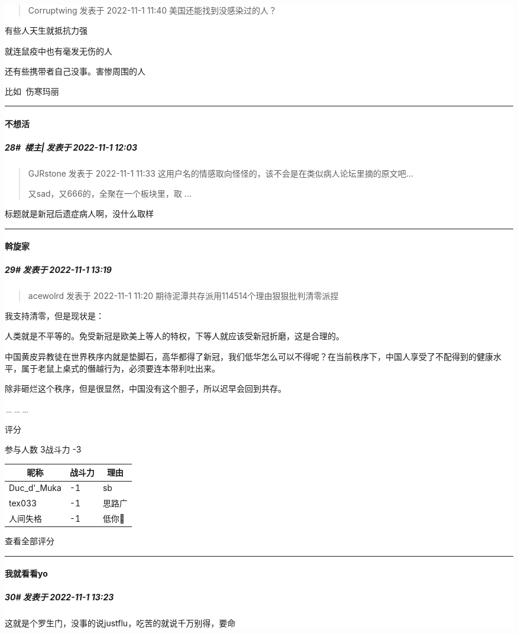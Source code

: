 <blockquote>Corruptwing 发表于 2022-11-1 11:40
美国还能找到没感染过的人？</blockquote>
有些人天生就抵抗力强

就连鼠疫中也有毫发无伤的人

还有些携带者自己没事。害惨周围的人

比如  伤寒玛丽

*****

####  不想活  
##### 28#         楼主| 发表于 2022-11-1 12:03

<blockquote>GJRstone 发表于 2022-11-1 11:33
这用户名的情感取向怪怪的，该不会是在类似病人论坛里摘的原文吧…

又sad，又666的，全聚在一个板块里，取 ...</blockquote>
标题就是新冠后遗症病人啊，没什么取样

*****

####  斡旋家  
##### 29#       发表于 2022-11-1 13:19

<blockquote>acewolrd 发表于 2022-11-1 11:20
期待泥潭共存派用114514个理由狠狠批判清零派捏</blockquote>
我支持清零，但是现状是：

人类就是不平等的。免受新冠是欧美上等人的特权，下等人就应该受新冠折磨，这是合理的。

中国黄皮异教徒在世界秩序内就是垫脚石，高华都得了新冠，我们低华怎么可以不得呢？在当前秩序下，中国人享受了不配得到的健康水平，属于老鼠上桌式的僭越行为，必须要连本带利吐出来。

除非砸烂这个秩序，但是很显然，中国没有这个胆子，所以迟早会回到共存。

﹍﹍﹍

评分

 参与人数 3战斗力 -3

|昵称|战斗力|理由|
|----|---|---|
| Duc_d'_Muka|-1|sb|
| tex033|-1|思路广|
| 人间失格|-1|低你🐴|

查看全部评分

*****

####  我就看看yo  
##### 30#       发表于 2022-11-1 13:23

这就是个罗生门，没事的说justflu，吃苦的就说千万别得，要命

